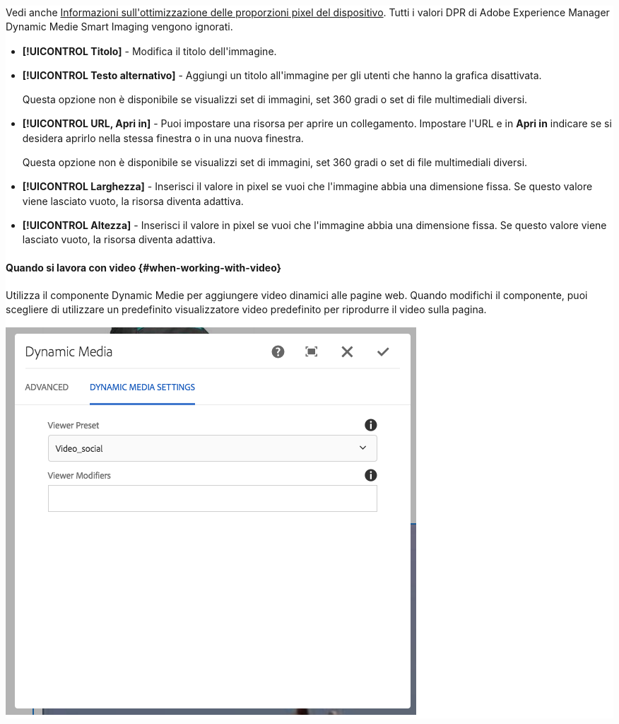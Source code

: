   Vedi anche [Informazioni sull&#39;ottimizzazione delle proporzioni pixel del dispositivo](/help/assets/imaging-faq.md#dpr). Tutti i valori DPR di Adobe Experience Manager Dynamic Medie Smart Imaging vengono ignorati.

* **[!UICONTROL Titolo]** - Modifica il titolo dell&#39;immagine.

* **[!UICONTROL Testo alternativo]** - Aggiungi un titolo all&#39;immagine per gli utenti che hanno la grafica disattivata.

  Questa opzione non è disponibile se visualizzi set di immagini, set 360 gradi o set di file multimediali diversi.

* **[!UICONTROL URL, Apri in]** - Puoi impostare una risorsa per aprire un collegamento. Impostare l&#39;URL e in **Apri in** indicare se si desidera aprirlo nella stessa finestra o in una nuova finestra.

  Questa opzione non è disponibile se visualizzi set di immagini, set 360 gradi o set di file multimediali diversi.

* **[!UICONTROL Larghezza]** - Inserisci il valore in pixel se vuoi che l&#39;immagine abbia una dimensione fissa. Se questo valore viene lasciato vuoto, la risorsa diventa adattiva.

* **[!UICONTROL Altezza]** - Inserisci il valore in pixel se vuoi che l&#39;immagine abbia una dimensione fissa. Se questo valore viene lasciato vuoto, la risorsa diventa adattiva.

#### Quando si lavora con video {#when-working-with-video}

Utilizza il componente Dynamic Medie per aggiungere video dinamici alle pagine web. Quando modifichi il componente, puoi scegliere di utilizzare un predefinito visualizzatore video predefinito per riprodurre il video sulla pagina.

![chlimage_1-173](assets/chlimage_1-540.png)
